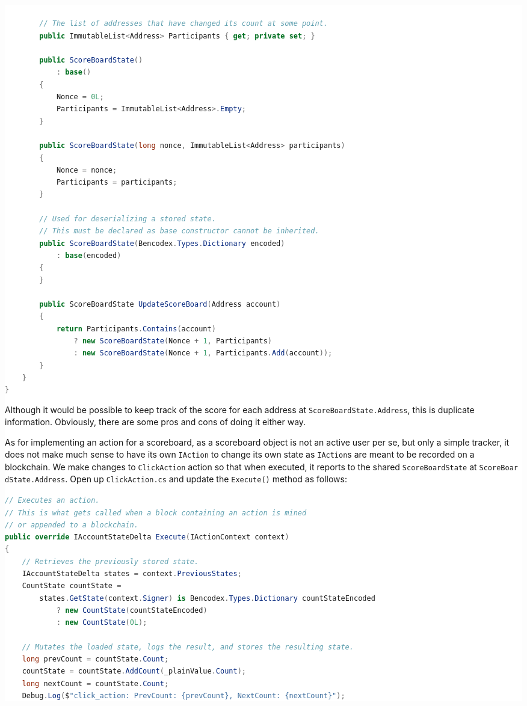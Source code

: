 ```csharp

        // The list of addresses that have changed its count at some point.
        public ImmutableList<Address> Participants { get; private set; }

        public ScoreBoardState()
            : base()
        {
            Nonce = 0L;
            Participants = ImmutableList<Address>.Empty;
        }

        public ScoreBoardState(long nonce, ImmutableList<Address> participants)
        {
            Nonce = nonce;
            Participants = participants;
        }

        // Used for deserializing a stored state.
        // This must be declared as base constructor cannot be inherited.
        public ScoreBoardState(Bencodex.Types.Dictionary encoded)
            : base(encoded)
        {
        }

        public ScoreBoardState UpdateScoreBoard(Address account)
        {
            return Participants.Contains(account)
                ? new ScoreBoardState(Nonce + 1, Participants)
                : new ScoreBoardState(Nonce + 1, Participants.Add(account));
        }
    }
}
```

Although it would be possible to keep track of the score for each address
at `ScoreBoardState.Address`, this is duplicate information.  Obviously, there
are some pros and cons of doing it either way.

As for implementing an action for a scoreboard, as a scoreboard object
is not an active user per se, but only a simple tracker, it does not make
much sense to have its own `IAction` to change its own state as `IAction`s are
meant to be recorded on a blockchain.  We make changes to `ClickAction` action
so that when executed, it reports to the shared `ScoreBoardState` at
`ScoreBoardState.Address`.  Open up `ClickAction.cs` and update the `Execute()`
method as follows:

```csharp
// Executes an action.
// This is what gets called when a block containing an action is mined
// or appended to a blockchain.
public override IAccountStateDelta Execute(IActionContext context)
{
    // Retrieves the previously stored state.
    IAccountStateDelta states = context.PreviousStates;
    CountState countState =
        states.GetState(context.Signer) is Bencodex.Types.Dictionary countStateEncoded
            ? new CountState(countStateEncoded)
            : new CountState(0L);

    // Mutates the loaded state, logs the result, and stores the resulting state.
    long prevCount = countState.Count;
    countState = countState.AddCount(_plainValue.Count);
    long nextCount = countState.Count;
    Debug.Log($"click_action: PrevCount: {prevCount}, NextCount: {nextCount}");
```